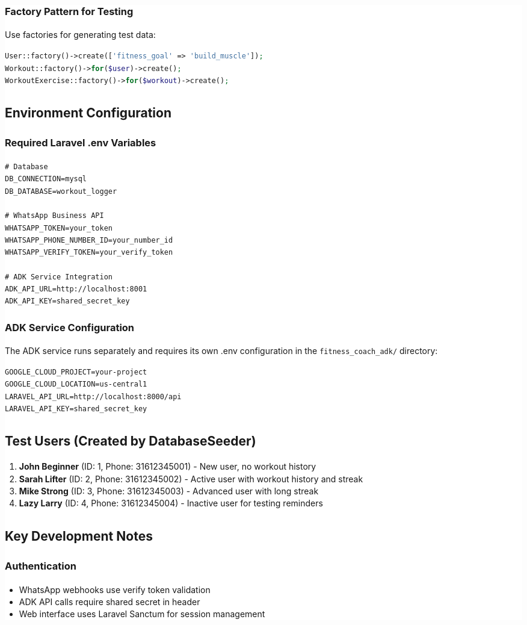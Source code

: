 ### Factory Pattern for Testing
Use factories for generating test data:
```php
User::factory()->create(['fitness_goal' => 'build_muscle']);
Workout::factory()->for($user)->create();
WorkoutExercise::factory()->for($workout)->create();
```

## Environment Configuration

### Required Laravel .env Variables
```
# Database
DB_CONNECTION=mysql
DB_DATABASE=workout_logger

# WhatsApp Business API
WHATSAPP_TOKEN=your_token
WHATSAPP_PHONE_NUMBER_ID=your_number_id
WHATSAPP_VERIFY_TOKEN=your_verify_token

# ADK Service Integration
ADK_API_URL=http://localhost:8001
ADK_API_KEY=shared_secret_key
```

### ADK Service Configuration
The ADK service runs separately and requires its own .env configuration in the `fitness_coach_adk/` directory:
```
GOOGLE_CLOUD_PROJECT=your-project
GOOGLE_CLOUD_LOCATION=us-central1
LARAVEL_API_URL=http://localhost:8000/api
LARAVEL_API_KEY=shared_secret_key
```

## Test Users (Created by DatabaseSeeder)
1. **John Beginner** (ID: 1, Phone: 31612345001) - New user, no workout history
2. **Sarah Lifter** (ID: 2, Phone: 31612345002) - Active user with workout history and streak
3. **Mike Strong** (ID: 3, Phone: 31612345003) - Advanced user with long streak
4. **Lazy Larry** (ID: 4, Phone: 31612345004) - Inactive user for testing reminders

## Key Development Notes

### Authentication
- WhatsApp webhooks use verify token validation
- ADK API calls require shared secret in header
- Web interface uses Laravel Sanctum for session management

